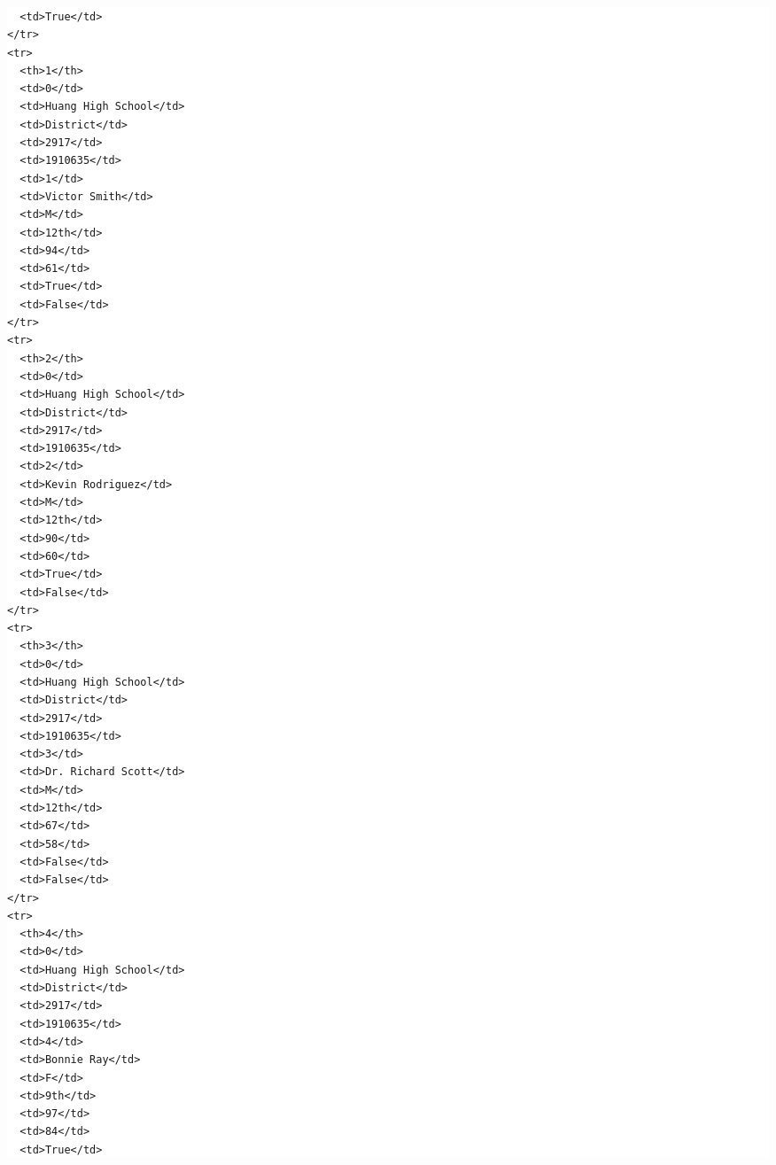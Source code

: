       <td>True</td>
    </tr>
    <tr>
      <th>1</th>
      <td>0</td>
      <td>Huang High School</td>
      <td>District</td>
      <td>2917</td>
      <td>1910635</td>
      <td>1</td>
      <td>Victor Smith</td>
      <td>M</td>
      <td>12th</td>
      <td>94</td>
      <td>61</td>
      <td>True</td>
      <td>False</td>
    </tr>
    <tr>
      <th>2</th>
      <td>0</td>
      <td>Huang High School</td>
      <td>District</td>
      <td>2917</td>
      <td>1910635</td>
      <td>2</td>
      <td>Kevin Rodriguez</td>
      <td>M</td>
      <td>12th</td>
      <td>90</td>
      <td>60</td>
      <td>True</td>
      <td>False</td>
    </tr>
    <tr>
      <th>3</th>
      <td>0</td>
      <td>Huang High School</td>
      <td>District</td>
      <td>2917</td>
      <td>1910635</td>
      <td>3</td>
      <td>Dr. Richard Scott</td>
      <td>M</td>
      <td>12th</td>
      <td>67</td>
      <td>58</td>
      <td>False</td>
      <td>False</td>
    </tr>
    <tr>
      <th>4</th>
      <td>0</td>
      <td>Huang High School</td>
      <td>District</td>
      <td>2917</td>
      <td>1910635</td>
      <td>4</td>
      <td>Bonnie Ray</td>
      <td>F</td>
      <td>9th</td>
      <td>97</td>
      <td>84</td>
      <td>True</td>